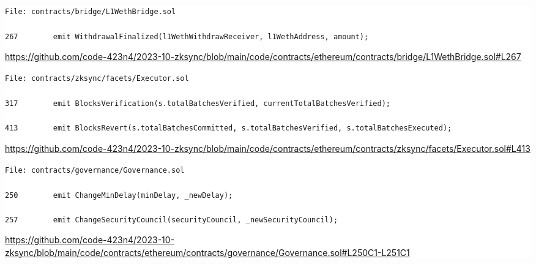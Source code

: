 ```solidity
File: contracts/bridge/L1WethBridge.sol

267        emit WithdrawalFinalized(l1WethWithdrawReceiver, l1WethAddress, amount);
```

https://github.com/code-423n4/2023-10-zksync/blob/main/code/contracts/ethereum/contracts/bridge/L1WethBridge.sol#L267

```solidity
File: contracts/zksync/facets/Executor.sol

317        emit BlocksVerification(s.totalBatchesVerified, currentTotalBatchesVerified);

413        emit BlocksRevert(s.totalBatchesCommitted, s.totalBatchesVerified, s.totalBatchesExecuted);
```

https://github.com/code-423n4/2023-10-zksync/blob/main/code/contracts/ethereum/contracts/zksync/facets/Executor.sol#L413

```solidity
File: contracts/governance/Governance.sol

250        emit ChangeMinDelay(minDelay, _newDelay);

257        emit ChangeSecurityCouncil(securityCouncil, _newSecurityCouncil);
```

https://github.com/code-423n4/2023-10-zksync/blob/main/code/contracts/ethereum/contracts/governance/Governance.sol#L250C1-L251C1